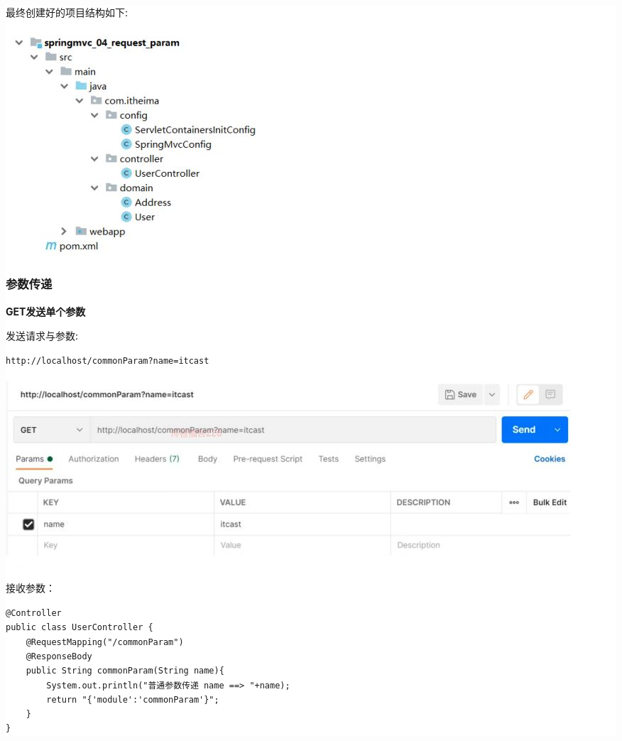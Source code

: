 最终创建好的项目结构如下:

![1704995911866](images/1704995911866.png)

### 参数传递

**GET发送单个参数**

发送请求与参数:

```
http://localhost/commonParam?name=itcast
```

![1704995976628](images/1704995976628.png)

接收参数：

```
@Controller
public class UserController {
    @RequestMapping("/commonParam")
    @ResponseBody
    public String commonParam(String name){
        System.out.println("普通参数传递 name ==> "+name);
        return "{'module':'commonParam'}";
    }
}
```
